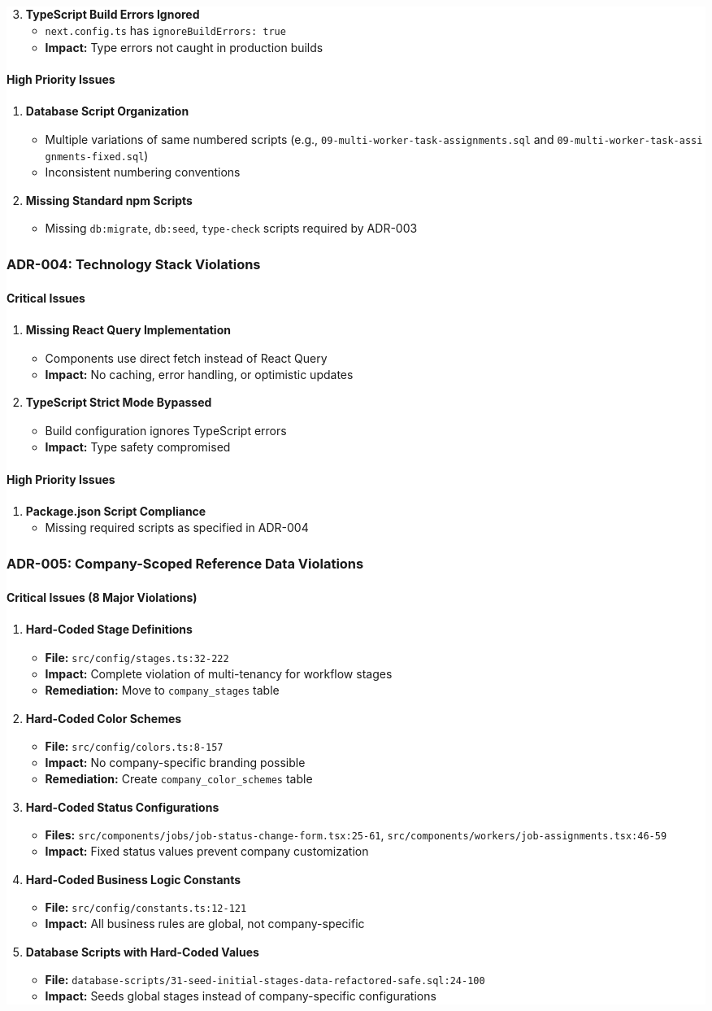 3. **TypeScript Build Errors Ignored**
   - `next.config.ts` has `ignoreBuildErrors: true`
   - **Impact:** Type errors not caught in production builds

#### High Priority Issues
1. **Database Script Organization**
   - Multiple variations of same numbered scripts (e.g., `09-multi-worker-task-assignments.sql` and `09-multi-worker-task-assignments-fixed.sql`)
   - Inconsistent numbering conventions

2. **Missing Standard npm Scripts**
   - Missing `db:migrate`, `db:seed`, `type-check` scripts required by ADR-003

### ADR-004: Technology Stack Violations

#### Critical Issues
1. **Missing React Query Implementation**
   - Components use direct fetch instead of React Query
   - **Impact:** No caching, error handling, or optimistic updates

2. **TypeScript Strict Mode Bypassed**
   - Build configuration ignores TypeScript errors
   - **Impact:** Type safety compromised

#### High Priority Issues
1. **Package.json Script Compliance**
   - Missing required scripts as specified in ADR-004

### ADR-005: Company-Scoped Reference Data Violations

#### Critical Issues (8 Major Violations)
1. **Hard-Coded Stage Definitions**
   - **File:** `src/config/stages.ts:32-222`
   - **Impact:** Complete violation of multi-tenancy for workflow stages
   - **Remediation:** Move to `company_stages` table

2. **Hard-Coded Color Schemes**
   - **File:** `src/config/colors.ts:8-157`
   - **Impact:** No company-specific branding possible
   - **Remediation:** Create `company_color_schemes` table

3. **Hard-Coded Status Configurations**
   - **Files:** `src/components/jobs/job-status-change-form.tsx:25-61`, `src/components/workers/job-assignments.tsx:46-59`
   - **Impact:** Fixed status values prevent company customization

4. **Hard-Coded Business Logic Constants**
   - **File:** `src/config/constants.ts:12-121`
   - **Impact:** All business rules are global, not company-specific

5. **Database Scripts with Hard-Coded Values**
   - **File:** `database-scripts/31-seed-initial-stages-data-refactored-safe.sql:24-100`
   - **Impact:** Seeds global stages instead of company-specific configurations
